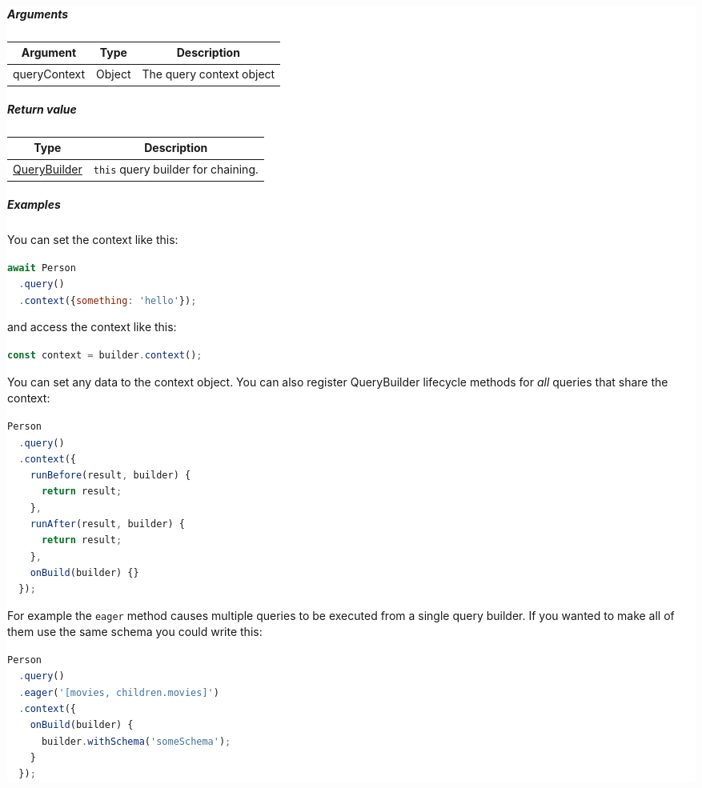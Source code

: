 ##### Arguments

Argument|Type|Description
--------|----|--------------------
queryContext|Object|The query context object

##### Return value

Type|Description
----|-----------------------------
[QueryBuilder](https://github.com/Vincit/objection.js/tree/v1/doc/api/query-builder/)|`this` query builder for chaining.

##### Examples

You can set the context like this:

```js
await Person
  .query()
  .context({something: 'hello'});
```

and access the context like this:

```js
const context = builder.context();
```

You can set any data to the context object. You can also register QueryBuilder lifecycle methods for _all_ queries that share the context:

```js
Person
  .query()
  .context({
    runBefore(result, builder) {
      return result;
    },
    runAfter(result, builder) {
      return result;
    },
    onBuild(builder) {}
  });
```

For example the `eager` method causes multiple queries to be executed from a single query builder. If you wanted to make all of them use the same schema you could write this:

```js
Person
  .query()
  .eager('[movies, children.movies]')
  .context({
    onBuild(builder) {
      builder.withSchema('someSchema');
    }
  });
```
